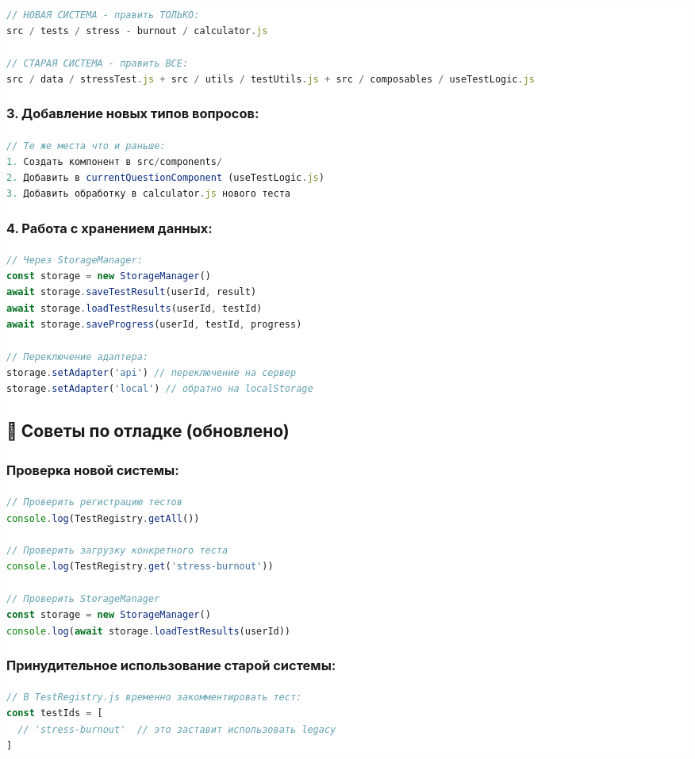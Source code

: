 ```javascript
// НОВАЯ СИСТЕМА - править ТОЛЬКО:
src / tests / stress - burnout / calculator.js

// СТАРАЯ СИСТЕМА - править ВСЕ:
src / data / stressTest.js + src / utils / testUtils.js + src / composables / useTestLogic.js
```

### 3. Добавление новых типов вопросов:

```javascript
// Те же места что и раньше:
1. Создать компонент в src/components/
2. Добавить в currentQuestionComponent (useTestLogic.js)
3. Добавить обработку в calculator.js нового теста
```

### 4. Работа с хранением данных:

```javascript
// Через StorageManager:
const storage = new StorageManager()
await storage.saveTestResult(userId, result)
await storage.loadTestResults(userId, testId)
await storage.saveProgress(userId, testId, progress)

// Переключение адаптера:
storage.setAdapter('api') // переключение на сервер
storage.setAdapter('local') // обратно на localStorage
```

## 🔧 Советы по отладке (обновлено)

### Проверка новой системы:

```javascript
// Проверить регистрацию тестов
console.log(TestRegistry.getAll())

// Проверить загрузку конкретного теста
console.log(TestRegistry.get('stress-burnout'))

// Проверить StorageManager
const storage = new StorageManager()
console.log(await storage.loadTestResults(userId))
```

### Принудительное использование старой системы:

```javascript
// В TestRegistry.js временно закомментировать тест:
const testIds = [
  // 'stress-burnout'  // это заставит использовать legacy
]
```
